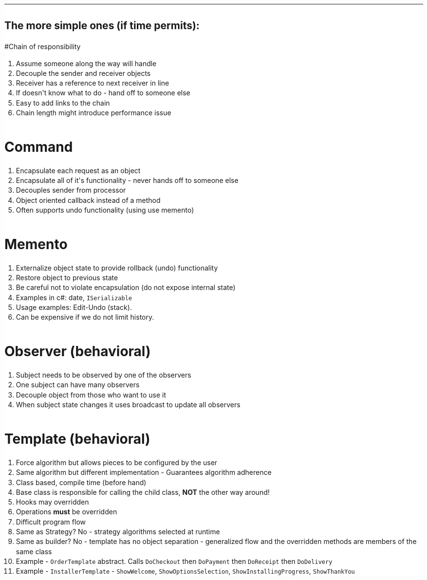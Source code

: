 ----------

## The more simple ones (if time permits):
#Chain of responsibility
1. Assume someone along the way will handle
2. Decouple the sender and receiver objects
3. Receiver has a reference to next receiver in line
4. If doesn't know what to do - hand off to someone else
5. Easy to add links to the chain
6. Chain length might introduce performance issue

# Command
1. Encapsulate each request as an object
2. Encapsulate all of it's functionality - never hands off to someone else
3. Decouples sender from processor
4. Object oriented callback instead of a method
5. Often supports undo functionality (using use memento)

# Memento
1. Externalize object state to provide rollback (undo) functionality
2. Restore object to previous state
3. Be careful not to violate encapsulation (do not expose internal state)
4. Examples in c#: date, `ISerializable`
5. Usage examples: Edit-Undo (stack).  
6. Can be expensive if we do not limit history.

# Observer (behavioral)
1. Subject needs to be observed by one of the observers
2. One subject can have many observers
3. Decouple object from those who want to use it
4. When subject state changes it uses broadcast to update all observers

# Template (behavioral)
1. Force algorithm but allows pieces to be configured by the user
2. Same algorithm but different implementation - Guarantees algorithm adherence
3. Class based, compile time (before hand)
4. Base class is responsible for calling the child class, **NOT** the other way around!
5. Hooks may overridden
6. Operations **must** be overridden
7. Difficult program flow
8. Same as Strategy? No - strategy algorithms selected at runtime
9. Same as builder? No - template has no object separation - generalized flow and the overridden methods are members of the same class  
10. Example - `OrderTemplate` abstract. Calls `DoCheckout` then `DoPayment` then `DoReceipt` then `DoDelivery`
11. Example - `InstallerTemplate` - `ShowWelcome`, `ShowOptionsSelection`, `ShowInstallingProgress`, `ShowThankYou`

